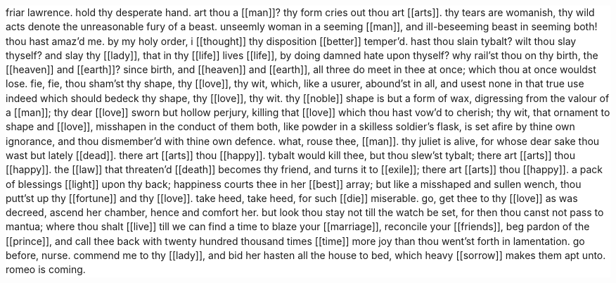 friar lawrence.
hold thy desperate hand.
art thou a [[man]]? thy form cries out thou art [[arts]].
thy tears are womanish, thy wild acts denote
the unreasonable fury of a beast.
unseemly woman in a seeming [[man]],
and ill-beseeming beast in seeming both!
thou hast amaz’d me. by my holy order,
i [[thought]] thy disposition [[better]] temper’d.
hast thou slain tybalt? wilt thou slay thyself?
and slay thy [[lady]], that in thy [[life]] lives [[life]],
by doing damned hate upon thyself?
why rail’st thou on thy birth, the [[heaven]] and [[earth]]?
since birth, and [[heaven]] and [[earth]], all three do meet
in thee at once; which thou at once wouldst lose.
fie, fie, thou sham’st thy shape, thy [[love]], thy wit,
which, like a usurer, abound’st in all,
and usest none in that true use indeed
which should bedeck thy shape, thy [[love]], thy wit.
thy [[noble]] shape is but a form of wax,
digressing from the valour of a [[man]];
thy dear [[love]] sworn but hollow perjury,
killing that [[love]] which thou hast vow’d to cherish;
thy wit, that ornament to shape and [[love]],
misshapen in the conduct of them both,
like powder in a skilless soldier’s flask,
is set afire by thine own ignorance,
and thou dismember’d with thine own defence.
what, rouse thee, [[man]]. thy juliet is alive,
for whose dear sake thou wast but lately [[dead]].
there art [[arts]] thou [[happy]]. tybalt would kill thee,
but thou slew’st tybalt; there art [[arts]] thou [[happy]].
the [[law]] that threaten’d [[death]] becomes thy friend,
and turns it to [[exile]]; there art [[arts]] thou [[happy]].
a pack of blessings [[light]] upon thy back;
happiness courts thee in her [[best]] array;
but like a misshaped and sullen wench,
thou putt’st up thy [[fortune]] and thy [[love]].
take heed, take heed, for such [[die]] miserable.
go, get thee to thy [[love]] as was decreed,
ascend her chamber, hence and comfort her.
but look thou stay not till the watch be set,
for then thou canst not pass to mantua;
where thou shalt [[live]] till we can find a time
to blaze your [[marriage]], reconcile your [[friends]],
beg pardon of the [[prince]], and call thee back
with twenty hundred thousand times [[time]] more joy
than thou went’st forth in lamentation.
go before, nurse. commend me to thy [[lady]],
and bid her hasten all the house to bed,
which heavy [[sorrow]] makes them apt unto.
romeo is coming.
